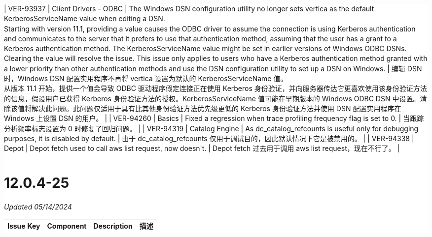 | VER-93937 | Client Drivers - ODBC | The Windows DSN configuration utility no longer sets vertica as the default KerberosServiceName value when editing a DSN.  <br>Starting with version 11.1, providing a value causes the ODBC driver to assume the connection is using Kerberos authentication and communicates to the server that it prefers to use that authentication method, assuming that the user has a grant to a Kerberos authentication method. The KerberosServiceName value might be set in earlier versions of Windows ODBC DSNs. Clearing the value will resolve the issue. This issue only applies to users who have a Kerberos authentication method granted with a lower priority than other authentication methods and use the DSN configuration utility to set up a DSN on Windows. | 编辑 DSN 时，Windows DSN 配置实用程序不再将 vertica 设置为默认的 KerberosServiceName 值。  <br>从版本 11.1 开始，提供一个值会导致 ODBC 驱动程序假定连接正在使用 Kerberos 身份验证，并向服务器传达它更喜欢使用该身份验证方法的信息，假设用户已获得 Kerberos 身份验证方法的授权。KerberosServiceName 值可能在早期版本的 Windows ODBC DSN 中设置。清除该值将解决此问题。此问题仅适用于具有比其他身份验证方法优先级更低的 Kerberos 身份验证方法并使用 DSN 配置实用程序在 Windows 上设置 DSN 的用户。 |
| VER-94260 | Basics                | Fixed a regression when trace profiling frequency flag is set to 0.                                                                                                                                                                                                                                                                                                                                                                                                                                                                                                                                                                                                                                                                                                  | 当跟踪分析频率标志设置为 0 时修复了回归问题。                                                                                                                                                                                                                                                                                                     |
| VER-94319 | Catalog Engine        | As dc_catalog_refcounts is useful only for debugging purposes, it is disabled by default.                                                                                                                                                                                                                                                                                                                                                                                                                                                                                                                                                                                                                                                                            | 由于 dc_catalog_refcounts 仅用于调试目的，因此默认情况下它是被禁用的。                                                                                                                                                                                                                                                                               |
| VER-94338 | Depot                 | Depot fetch used to call aws list request, now doesn't.                                                                                                                                                                                                                                                                                                                                                                                                                                                                                                                                                                                                                                                                                                              | Depot fetch 过去用于调用 aws list request，现在不行了。                                                                                                                                                                                                                                                                                   |
# 12.0.4-25
_Updated 05/14/2024_

| Issue Key | Component        | Description                                                                                                                                                                                                                                                                                                                                                                                   | 描述                                                                                                                                                           |
| --------- | ---------------- | --------------------------------------------------------------------------------------------------------------------------------------------------------------------------------------------------------------------------------------------------------------------------------------------------------------------------------------------------------------------------------------------- | ------------------------------------------------------------------------------------------------------------------------------------------------------------ |